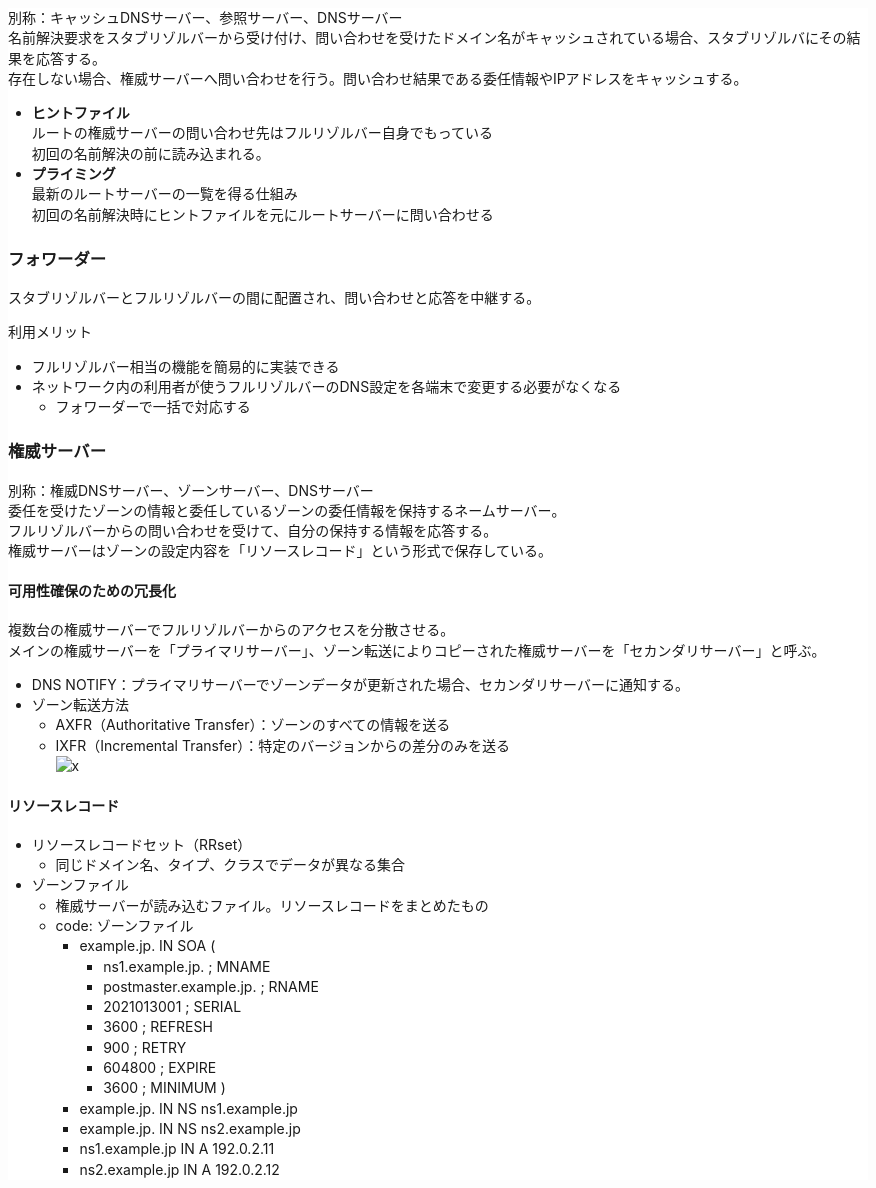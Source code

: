 別称：キャッシュDNSサーバー、参照サーバー、DNSサーバー  
名前解決要求をスタブリゾルバーから受け付け、問い合わせを受けたドメイン名がキャッシュされている場合、スタブリゾルバにその結果を応答する。  
存在しない場合、権威サーバーへ問い合わせを行う。問い合わせ結果である委任情報やIPアドレスをキャッシュする。  

- **ヒントファイル**  
ルートの権威サーバーの問い合わせ先はフルリゾルバー自身でもっている  
初回の名前解決の前に読み込まれる。  
- **プライミング**  
最新のルートサーバーの一覧を得る仕組み  
初回の名前解決時にヒントファイルを元にルートサーバーに問い合わせる  

### フォワーダー

スタブリゾルバーとフルリゾルバーの間に配置され、問い合わせと応答を中継する。  

利用メリット

- フルリゾルバー相当の機能を簡易的に実装できる
- ネットワーク内の利用者が使うフルリゾルバーのDNS設定を各端末で変更する必要がなくなる
  - フォワーダーで一括で対応する

### 権威サーバー

別称：権威DNSサーバー、ゾーンサーバー、DNSサーバー  
委任を受けたゾーンの情報と委任しているゾーンの委任情報を保持するネームサーバー。  
フルリゾルバーからの問い合わせを受けて、自分の保持する情報を応答する。  
権威サーバーはゾーンの設定内容を「リソースレコード」という形式で保存している。  

#### 可用性確保のための冗長化

複数台の権威サーバーでフルリゾルバーからのアクセスを分散させる。  
メインの権威サーバーを「プライマリサーバー」、ゾーン転送によりコピーされた権威サーバーを「セカンダリサーバー」と呼ぶ。  

- DNS NOTIFY：プライマリサーバーでゾーンデータが更新された場合、セカンダリサーバーに通知する。
- ゾーン転送方法
  - AXFR（Authoritative Transfer）：ゾーンのすべての情報を送る
  - IXFR（Incremental Transfer）：特定のバージョンからの差分のみを送る  
  ![x](https://scrapbox.io/files/60ba2937300a82002398af20.png)

#### リソースレコード

- リソースレコードセット（RRset）
  - 同じドメイン名、タイプ、クラスでデータが異なる集合
- ゾーンファイル
  - 権威サーバーが読み込むファイル。リソースレコードをまとめたもの
  - code: ゾーンファイル
    - example.jp. IN SOA (
      - ns1.example.jp.         ; MNAME
      - postmaster.example.jp.  ; RNAME
      - 2021013001              ; SERIAL
      - 3600                    ; REFRESH
      - 900                     ; RETRY
      - 604800                  ; EXPIRE
      - 3600                    ; MINIMUM
   )
    - example.jp. IN NS           ns1.example.jp
    - example.jp. IN NS           ns2.example.jp
    - ns1.example.jp IN A         192.0.2.11
    - ns2.example.jp IN A         192.0.2.12
